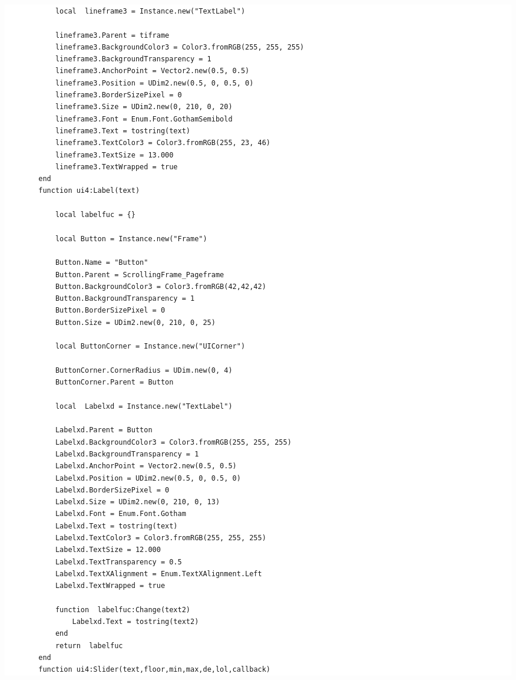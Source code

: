 				local  lineframe3 = Instance.new("TextLabel")

				lineframe3.Parent = tiframe
				lineframe3.BackgroundColor3 = Color3.fromRGB(255, 255, 255)
				lineframe3.BackgroundTransparency = 1
				lineframe3.AnchorPoint = Vector2.new(0.5, 0.5)
				lineframe3.Position = UDim2.new(0.5, 0, 0.5, 0)
				lineframe3.BorderSizePixel = 0
				lineframe3.Size = UDim2.new(0, 210, 0, 20)
				lineframe3.Font = Enum.Font.GothamSemibold
				lineframe3.Text = tostring(text)
				lineframe3.TextColor3 = Color3.fromRGB(255, 23, 46)
				lineframe3.TextSize = 13.000
				lineframe3.TextWrapped = true
			end
			function ui4:Label(text)

				local labelfuc = {}

				local Button = Instance.new("Frame")

				Button.Name = "Button"
				Button.Parent = ScrollingFrame_Pageframe
				Button.BackgroundColor3 = Color3.fromRGB(42,42,42)
				Button.BackgroundTransparency = 1
				Button.BorderSizePixel = 0
				Button.Size = UDim2.new(0, 210, 0, 25)

				local ButtonCorner = Instance.new("UICorner")

				ButtonCorner.CornerRadius = UDim.new(0, 4)
				ButtonCorner.Parent = Button

				local  Labelxd = Instance.new("TextLabel")

				Labelxd.Parent = Button
				Labelxd.BackgroundColor3 = Color3.fromRGB(255, 255, 255)
				Labelxd.BackgroundTransparency = 1
				Labelxd.AnchorPoint = Vector2.new(0.5, 0.5)
				Labelxd.Position = UDim2.new(0.5, 0, 0.5, 0)
				Labelxd.BorderSizePixel = 0
				Labelxd.Size = UDim2.new(0, 210, 0, 13)
				Labelxd.Font = Enum.Font.Gotham
				Labelxd.Text = tostring(text)
				Labelxd.TextColor3 = Color3.fromRGB(255, 255, 255)
				Labelxd.TextSize = 12.000
				Labelxd.TextTransparency = 0.5
				Labelxd.TextXAlignment = Enum.TextXAlignment.Left
				Labelxd.TextWrapped = true

				function  labelfuc:Change(text2)
					Labelxd.Text = tostring(text2)
				end
				return  labelfuc
			end
			function ui4:Slider(text,floor,min,max,de,lol,callback)
